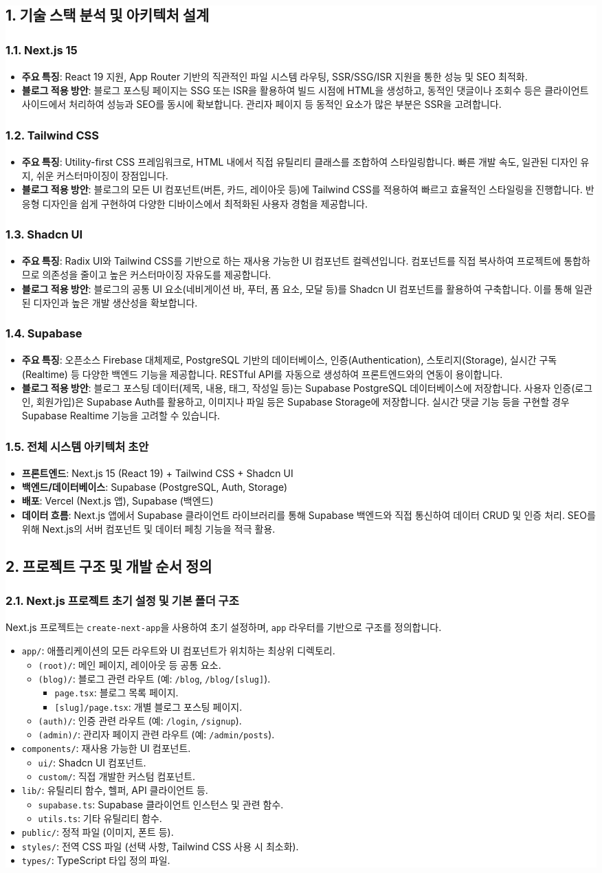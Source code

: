 
## 1. 기술 스택 분석 및 아키텍처 설계

### 1.1. Next.js 15
- **주요 특징**: React 19 지원, App Router 기반의 직관적인 파일 시스템 라우팅, SSR/SSG/ISR 지원을 통한 성능 및 SEO 최적화.
- **블로그 적용 방안**: 블로그 포스팅 페이지는 SSG 또는 ISR을 활용하여 빌드 시점에 HTML을 생성하고, 동적인 댓글이나 조회수 등은 클라이언트 사이드에서 처리하여 성능과 SEO를 동시에 확보합니다. 관리자 페이지 등 동적인 요소가 많은 부분은 SSR을 고려합니다.

### 1.2. Tailwind CSS
- **주요 특징**: Utility-first CSS 프레임워크로, HTML 내에서 직접 유틸리티 클래스를 조합하여 스타일링합니다. 빠른 개발 속도, 일관된 디자인 유지, 쉬운 커스터마이징이 장점입니다.
- **블로그 적용 방안**: 블로그의 모든 UI 컴포넌트(버튼, 카드, 레이아웃 등)에 Tailwind CSS를 적용하여 빠르고 효율적인 스타일링을 진행합니다. 반응형 디자인을 쉽게 구현하여 다양한 디바이스에서 최적화된 사용자 경험을 제공합니다.

### 1.3. Shadcn UI
- **주요 특징**: Radix UI와 Tailwind CSS를 기반으로 하는 재사용 가능한 UI 컴포넌트 컬렉션입니다. 컴포넌트를 직접 복사하여 프로젝트에 통합하므로 의존성을 줄이고 높은 커스터마이징 자유도를 제공합니다.
- **블로그 적용 방안**: 블로그의 공통 UI 요소(네비게이션 바, 푸터, 폼 요소, 모달 등)를 Shadcn UI 컴포넌트를 활용하여 구축합니다. 이를 통해 일관된 디자인과 높은 개발 생산성을 확보합니다.

### 1.4. Supabase
- **주요 특징**: 오픈소스 Firebase 대체제로, PostgreSQL 기반의 데이터베이스, 인증(Authentication), 스토리지(Storage), 실시간 구독(Realtime) 등 다양한 백엔드 기능을 제공합니다. RESTful API를 자동으로 생성하여 프론트엔드와의 연동이 용이합니다.
- **블로그 적용 방안**: 블로그 포스팅 데이터(제목, 내용, 태그, 작성일 등)는 Supabase PostgreSQL 데이터베이스에 저장합니다. 사용자 인증(로그인, 회원가입)은 Supabase Auth를 활용하고, 이미지나 파일 등은 Supabase Storage에 저장합니다. 실시간 댓글 기능 등을 구현할 경우 Supabase Realtime 기능을 고려할 수 있습니다.

### 1.5. 전체 시스템 아키텍처 초안
- **프론트엔드**: Next.js 15 (React 19) + Tailwind CSS + Shadcn UI
- **백엔드/데이터베이스**: Supabase (PostgreSQL, Auth, Storage)
- **배포**: Vercel (Next.js 앱), Supabase (백엔드)
- **데이터 흐름**: Next.js 앱에서 Supabase 클라이언트 라이브러리를 통해 Supabase 백엔드와 직접 통신하여 데이터 CRUD 및 인증 처리. SEO를 위해 Next.js의 서버 컴포넌트 및 데이터 페칭 기능을 적극 활용.




## 2. 프로젝트 구조 및 개발 순서 정의

### 2.1. Next.js 프로젝트 초기 설정 및 기본 폴더 구조

Next.js 프로젝트는 `create-next-app`을 사용하여 초기 설정하며, `app` 라우터를 기반으로 구조를 정의합니다.

- `app/`: 애플리케이션의 모든 라우트와 UI 컴포넌트가 위치하는 최상위 디렉토리.
  - `(root)/`: 메인 페이지, 레이아웃 등 공통 요소.
  - `(blog)/`: 블로그 관련 라우트 (예: `/blog`, `/blog/[slug]`).
    - `page.tsx`: 블로그 목록 페이지.
    - `[slug]/page.tsx`: 개별 블로그 포스팅 페이지.
  - `(auth)/`: 인증 관련 라우트 (예: `/login`, `/signup`).
  - `(admin)/`: 관리자 페이지 관련 라우트 (예: `/admin/posts`).
- `components/`: 재사용 가능한 UI 컴포넌트.
  - `ui/`: Shadcn UI 컴포넌트.
  - `custom/`: 직접 개발한 커스텀 컴포넌트.
- `lib/`: 유틸리티 함수, 헬퍼, API 클라이언트 등.
  - `supabase.ts`: Supabase 클라이언트 인스턴스 및 관련 함수.
  - `utils.ts`: 기타 유틸리티 함수.
- `public/`: 정적 파일 (이미지, 폰트 등).
- `styles/`: 전역 CSS 파일 (선택 사항, Tailwind CSS 사용 시 최소화).
- `types/`: TypeScript 타입 정의 파일.
